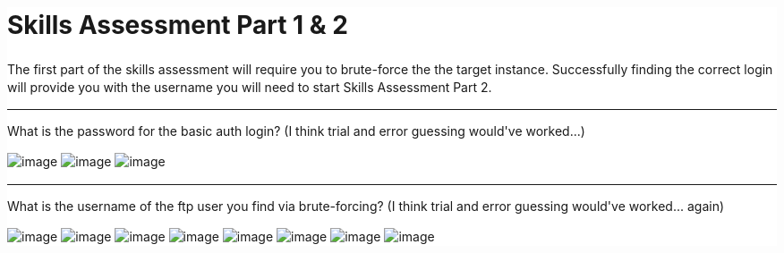 # Skills Assessment Part 1 & 2

The first part of the skills assessment will require you to brute-force the the target instance. 
Successfully finding the correct login will provide you with the username you will need to start Skills Assessment Part 2.

---

What is the password for the basic auth login?
(I think trial and error guessing would've worked...)

<img width="1259" height="686" alt="image" src="https://github.com/user-attachments/assets/db8098b2-ead5-4fc8-b17b-1a1c5849825e" />

<img width="1911" height="770" alt="image" src="https://github.com/user-attachments/assets/7d4d4185-6834-47fc-8848-d3b13ee29eba" />

<img width="702" height="428" alt="image" src="https://github.com/user-attachments/assets/6036a655-6d54-4748-962a-7e59b97fc7c7" />

---

What is the username of the ftp user you find via brute-forcing?
(I think trial and error guessing would've worked... again)

<img width="1199" height="604" alt="image" src="https://github.com/user-attachments/assets/a6d83a2c-4be0-4dfe-b1a7-1eb74ace041c" />

<img width="1188" height="596" alt="image" src="https://github.com/user-attachments/assets/c9a76b6b-ee74-4965-bc0a-6e02eb75269d" />

<img width="1195" height="504" alt="image" src="https://github.com/user-attachments/assets/7134aeb5-8cd7-43ad-9aaf-42067884b3af" />

<img width="1385" height="398" alt="image" src="https://github.com/user-attachments/assets/a40ea8c3-fd74-4d2b-b5b8-79080097c150" />

<img width="1209" height="68" alt="image" src="https://github.com/user-attachments/assets/36c90c7b-5402-4c56-a940-bef3797b1a46" />

<img width="1196" height="133" alt="image" src="https://github.com/user-attachments/assets/0c94edb6-37ea-49e4-8dc7-812f3db1bdd3" />

<img width="1398" height="763" alt="image" src="https://github.com/user-attachments/assets/ed789aca-2e2e-41bb-b353-4e4992dfa97c" />

<img width="1361" height="258" alt="image" src="https://github.com/user-attachments/assets/3d61a5b1-9aa6-40df-831b-d027a424e7e6" />






